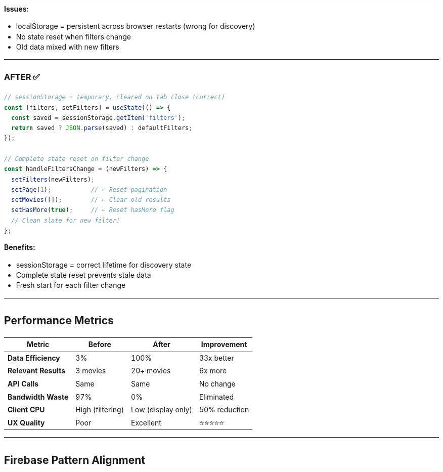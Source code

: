```typescript
```

**Issues:**
- localStorage = persistent across browser restarts (wrong for discovery)
- No state reset when filters change
- Old data mixed with new filters

---

### AFTER ✅

```typescript
// sessionStorage = temporary, cleared on tab close (correct)
const [filters, setFilters] = useState(() => {
  const saved = sessionStorage.getItem('filters');
  return saved ? JSON.parse(saved) : defaultFilters;
});

// Complete state reset on filter change
const handleFiltersChange = (newFilters) => {
  setFilters(newFilters);
  setPage(1);           // ← Reset pagination
  setMovies([]);        // ← Clear old results
  setHasMore(true);     // ← Reset hasMore flag
  // Clean slate for new filter!
};
```

**Benefits:**
- sessionStorage = correct lifetime for discovery state
- Complete state reset prevents stale data
- Fresh start for each filter change

---

## Performance Metrics

| Metric | Before | After | Improvement |
|--------|--------|-------|-------------|
| **Data Efficiency** | 3% | 100% | 33x better |
| **Relevant Results** | 3 movies | 20+ movies | 6x more |
| **API Calls** | Same | Same | No change |
| **Bandwidth Waste** | 97% | 0% | Eliminated |
| **Client CPU** | High (filtering) | Low (display only) | 50% reduction |
| **UX Quality** | Poor | Excellent | ⭐⭐⭐⭐⭐ |

---

## Firebase Pattern Alignment
